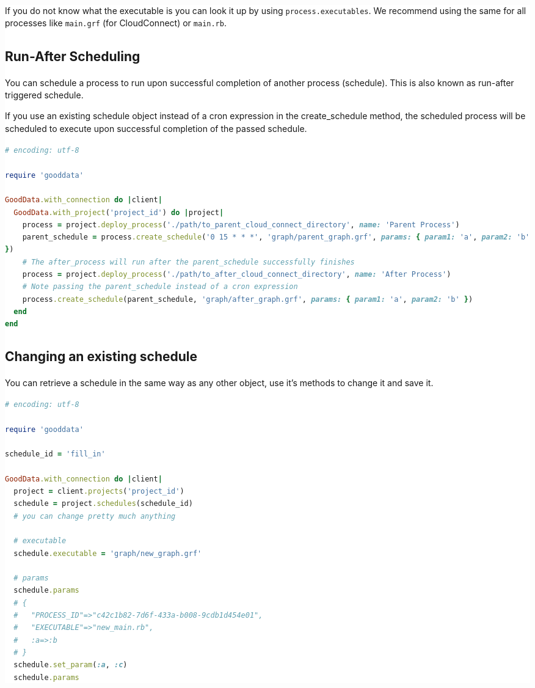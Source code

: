 If you do not know what the executable is you can look it up by using
`process.executables`. We recommend using the same for all processes
like `main.grf` (for CloudConnect) or `main.rb`.


Run-After Scheduling
------

You can schedule a process to run upon successful completion of
another process (schedule). This is also known as run-after triggered
schedule.

If you use an existing schedule object instead of a cron expression in
the create\_schedule method, the scheduled process will be scheduled to
execute upon successful completion of the passed schedule.

```ruby
# encoding: utf-8

require 'gooddata'

GoodData.with_connection do |client|
  GoodData.with_project('project_id') do |project|
    process = project.deploy_process('./path/to_parent_cloud_connect_directory', name: 'Parent Process')
    parent_schedule = process.create_schedule('0 15 * * *', 'graph/parent_graph.grf', params: { param1: 'a', param2: 'b' })
    # The after_process will run after the parent_schedule successfully finishes
    process = project.deploy_process('./path/to_after_cloud_connect_directory', name: 'After Process')
    # Note passing the parent_schedule instead of a cron expression
    process.create_schedule(parent_schedule, 'graph/after_graph.grf', params: { param1: 'a', param2: 'b' })
  end
end
```

Changing an existing schedule
------

You can retrieve a schedule in the same way as any other object, use
it’s methods to change it and save it.

```ruby
# encoding: utf-8

require 'gooddata'

schedule_id = 'fill_in'

GoodData.with_connection do |client|
  project = client.projects('project_id')
  schedule = project.schedules(schedule_id)
  # you can change pretty much anything

  # executable
  schedule.executable = 'graph/new_graph.grf'

  # params
  schedule.params
  # {
  #   "PROCESS_ID"=>"c42c1b82-7d6f-433a-b008-9cdb1d454e01",
  #   "EXECUTABLE"=>"new_main.rb",
  #   :a=>:b
  # }
  schedule.set_param(:a, :c)
  schedule.params
```